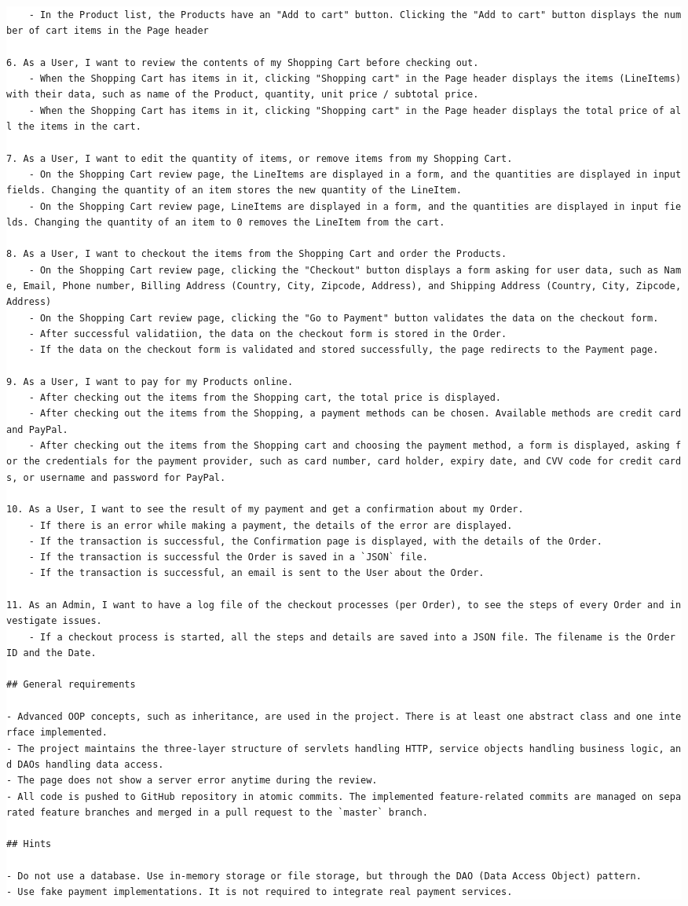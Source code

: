 ```
    - In the Product list, the Products have an "Add to cart" button. Clicking the "Add to cart" button displays the number of cart items in the Page header

6. As a User, I want to review the contents of my Shopping Cart before checking out.
    - When the Shopping Cart has items in it, clicking "Shopping cart" in the Page header displays the items (LineItems) with their data, such as name of the Product, quantity, unit price / subtotal price.
    - When the Shopping Cart has items in it, clicking "Shopping cart" in the Page header displays the total price of all the items in the cart.

7. As a User, I want to edit the quantity of items, or remove items from my Shopping Cart.
    - On the Shopping Cart review page, the LineItems are displayed in a form, and the quantities are displayed in input fields. Changing the quantity of an item stores the new quantity of the LineItem.
    - On the Shopping Cart review page, LineItems are displayed in a form, and the quantities are displayed in input fields. Changing the quantity of an item to 0 removes the LineItem from the cart.

8. As a User, I want to checkout the items from the Shopping Cart and order the Products.
    - On the Shopping Cart review page, clicking the "Checkout" button displays a form asking for user data, such as Name, Email, Phone number, Billing Address (Country, City, Zipcode, Address), and Shipping Address (Country, City, Zipcode, Address)
    - On the Shopping Cart review page, clicking the "Go to Payment" button validates the data on the checkout form.
    - After successful validatiion, the data on the checkout form is stored in the Order.
    - If the data on the checkout form is validated and stored successfully, the page redirects to the Payment page.

9. As a User, I want to pay for my Products online.
    - After checking out the items from the Shopping cart, the total price is displayed.
    - After checking out the items from the Shopping, a payment methods can be chosen. Available methods are credit card and PayPal.
    - After checking out the items from the Shopping cart and choosing the payment method, a form is displayed, asking for the credentials for the payment provider, such as card number, card holder, expiry date, and CVV code for credit cards, or username and password for PayPal.

10. As a User, I want to see the result of my payment and get a confirmation about my Order.
    - If there is an error while making a payment, the details of the error are displayed.
    - If the transaction is successful, the Confirmation page is displayed, with the details of the Order.
    - If the transaction is successful the Order is saved in a `JSON` file.
    - If the transaction is successful, an email is sent to the User about the Order.

11. As an Admin, I want to have a log file of the checkout processes (per Order), to see the steps of every Order and investigate issues.
    - If a checkout process is started, all the steps and details are saved into a JSON file. The filename is the Order ID and the Date.

## General requirements

- Advanced OOP concepts, such as inheritance, are used in the project. There is at least one abstract class and one interface implemented.
- The project maintains the three-layer structure of servlets handling HTTP, service objects handling business logic, and DAOs handling data access.
- The page does not show a server error anytime during the review.
- All code is pushed to GitHub repository in atomic commits. The implemented feature-related commits are managed on separated feature branches and merged in a pull request to the `master` branch.

## Hints

- Do not use a database. Use in-memory storage or file storage, but through the DAO (Data Access Object) pattern.
- Use fake payment implementations. It is not required to integrate real payment services.

```